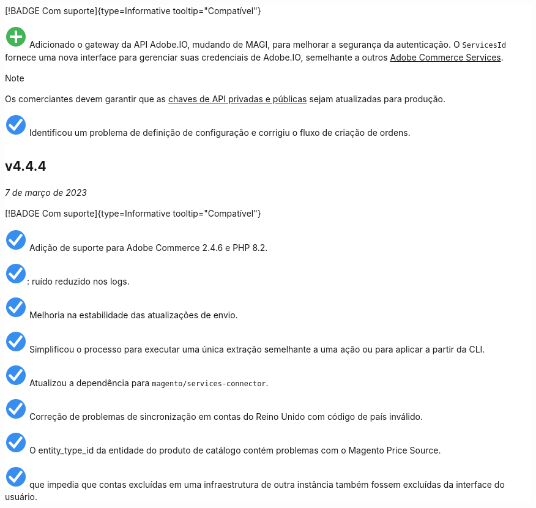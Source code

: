 [!BADGE Com suporte]{type=Informative tooltip="Compatível"}

![Novo](../assets/new.svg) Adicionado o gateway da API Adobe.IO, mudando de MAGI, para melhorar a segurança da autenticação. O `ServicesId` fornece uma nova interface para gerenciar suas credenciais de Adobe.IO, semelhante a outros [Adobe Commerce Services](https://experienceleague.adobe.com/docs/commerce-admin/config/services/saas.html).

>[!NOTE]
>
>Os comerciantes devem garantir que as [chaves de API privadas e públicas](https://experienceleague.adobe.com/docs/commerce-admin/config/services/saas.html) sejam atualizadas para produção.


![Correção de um problema](../assets/fix.svg) Identificou um problema de definição de configuração e corrigiu o fluxo de criação de ordens.

## v4.4.4

*7 de março de 2023*

[!BADGE Com suporte]{type=Informative tooltip="Compatível"}

![Problema corrigido](../assets/fix.svg) Adição de suporte para Adobe Commerce 2.4.6 e PHP 8.2.

![Correção de um problema](../assets/fix.svg): ruído reduzido nos logs.

![Correção de um problema](../assets/fix.svg) Melhoria na estabilidade das atualizações de envio.

![Correção de um problema](../assets/fix.svg) Simplificou o processo para executar uma única extração semelhante a uma ação ou para aplicar a partir da CLI.

![Problema corrigido](../assets/fix.svg) Atualizou a dependência para `magento/services-connector`.

![Correção de um problema](../assets/fix.svg) Correção de problemas de sincronização em contas do Reino Unido com código de país inválido.

![Problema corrigido](../assets/fix.svg) O entity_type_id da entidade do produto de catálogo contém problemas com o Magento Price Source.

![Correção de um problema](../assets/fix.svg) que impedia que contas excluídas em uma infraestrutura de outra instância também fossem excluídas da interface do usuário.
